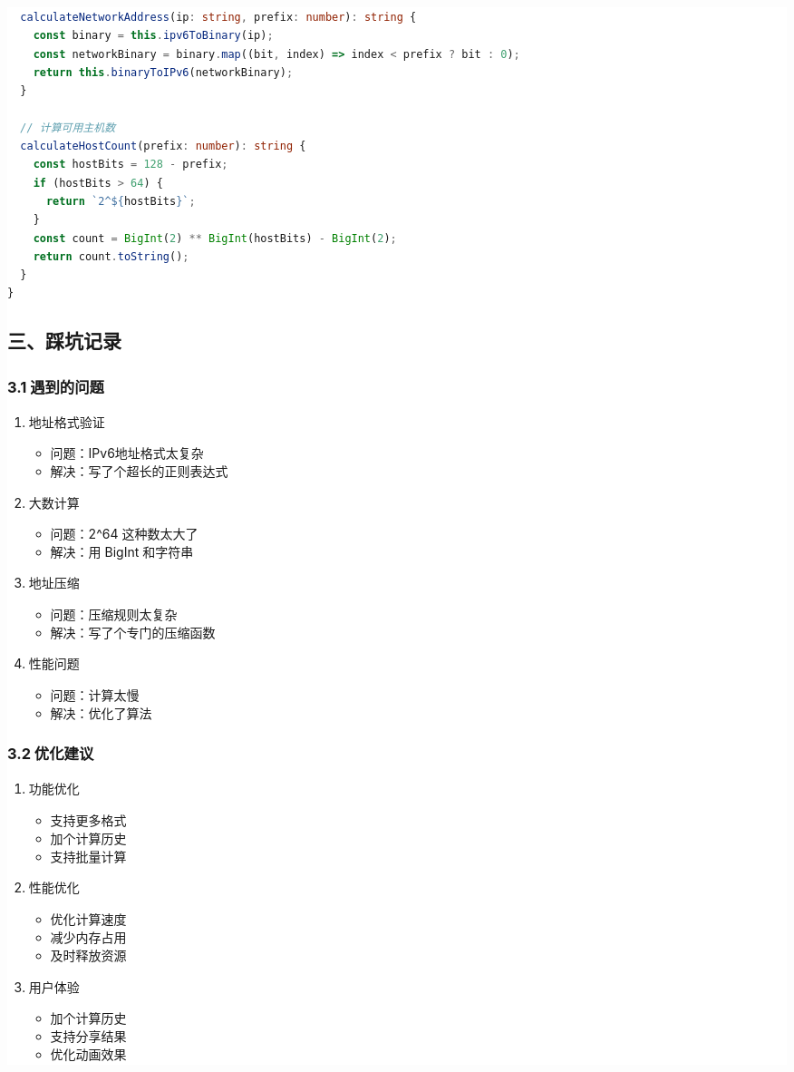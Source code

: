 ```typescript
  calculateNetworkAddress(ip: string, prefix: number): string {
    const binary = this.ipv6ToBinary(ip);
    const networkBinary = binary.map((bit, index) => index < prefix ? bit : 0);
    return this.binaryToIPv6(networkBinary);
  }

  // 计算可用主机数
  calculateHostCount(prefix: number): string {
    const hostBits = 128 - prefix;
    if (hostBits > 64) {
      return `2^${hostBits}`;
    }
    const count = BigInt(2) ** BigInt(hostBits) - BigInt(2);
    return count.toString();
  }
}
```

## 三、踩坑记录

### 3.1 遇到的问题

1. 地址格式验证
   - 问题：IPv6地址格式太复杂
   - 解决：写了个超长的正则表达式

2. 大数计算
   - 问题：2^64 这种数太大了
   - 解决：用 BigInt 和字符串

3. 地址压缩
   - 问题：压缩规则太复杂
   - 解决：写了个专门的压缩函数

4. 性能问题
   - 问题：计算太慢
   - 解决：优化了算法

### 3.2 优化建议

1. 功能优化
   - 支持更多格式
   - 加个计算历史
   - 支持批量计算

2. 性能优化
   - 优化计算速度
   - 减少内存占用
   - 及时释放资源

3. 用户体验
   - 加个计算历史
   - 支持分享结果
   - 优化动画效果
